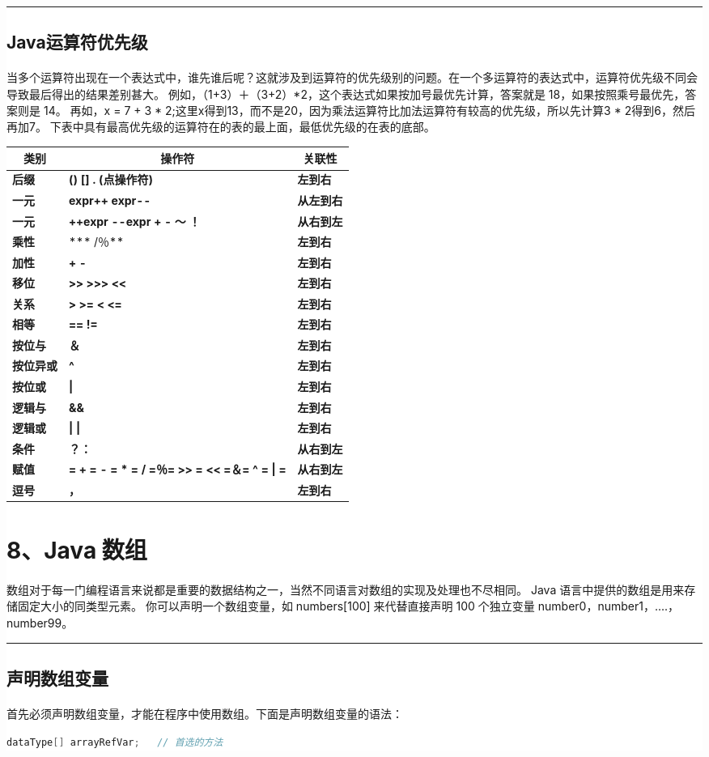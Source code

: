 --------------------------------------------------------------------------------
## Java运算符优先级

当多个运算符出现在一个表达式中，谁先谁后呢？这就涉及到运算符的优先级别的问题。在一个多运算符的表达式中，运算符优先级不同会导致最后得出的结果差别甚大。
例如，（1+3）＋（3+2）*2，这个表达式如果按加号最优先计算，答案就是 18，如果按照乘号最优先，答案则是 14。
再如，x = 7 + 3 * 2;这里x得到13，而不是20，因为乘法运算符比加法运算符有较高的优先级，所以先计算3 * 2得到6，然后再加7。
下表中具有最高优先级的运算符在的表的最上面，最低优先级的在表的底部。

| **类别**     | **操作符**                                      | **关联性**   |
| ------------ | ----------------------------------------------- | ------------ |
| **后缀**     | **() [] . (点操作符)**                          | **左到右**   |
| **一元**     | **expr++ expr--**                               | **从左到右** |
| **一元**     | **++expr --expr + - ～ ！**                     | **从右到左** |
| **乘性**     | *** /％**                                       | **左到右**   |
| **加性**     | **+ -**                                         | **左到右**   |
| **移位**     | **>> >>>  <<**                                  | **左到右**   |
| **关系**     | **> >= < <=**                                   | **左到右**   |
| **相等**     | **== !=**                                       | **左到右**   |
| **按位与**   | **＆**                                          | **左到右**   |
| **按位异或** | **^**                                           | **左到右**   |
| **按位或**   | **\|**                                          | **左到右**   |
| **逻辑与**   | **&&**                                          | **左到右**   |
| **逻辑或**   | **\| \|**                                       | **左到右**   |
| **条件**     | **？：**                                        | **从右到左** |
| **赋值**     | **= + = - = \* = / =％= >> = << =＆= ^ = \| =** | **从右到左** |
| **逗号**     | **，**                                          | **左到右**   |

# 8、Java 数组

数组对于每一门编程语言来说都是重要的数据结构之一，当然不同语言对数组的实现及处理也不尽相同。
Java 语言中提供的数组是用来存储固定大小的同类型元素。
你可以声明一个数组变量，如 numbers[100] 来代替直接声明 100 个独立变量 number0，number1，....，number99。

--------------------------------------------------------------------------------
## 声明数组变量

首先必须声明数组变量，才能在程序中使用数组。下面是声明数组变量的语法：

```JAVA
dataType[] arrayRefVar;   // 首选的方法
```
